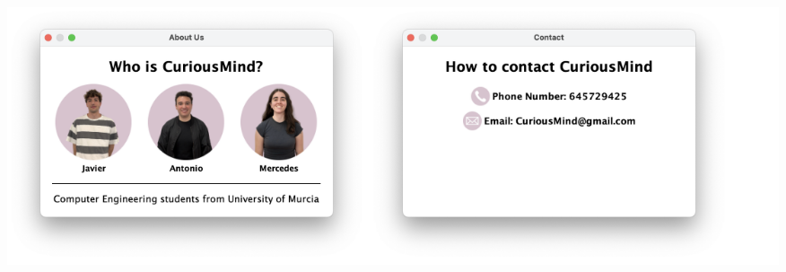   <img src="Images/UserManual/aboutus.png" width="400"/>
  <img src="Images/UserManual/contact.png" width="400"/>